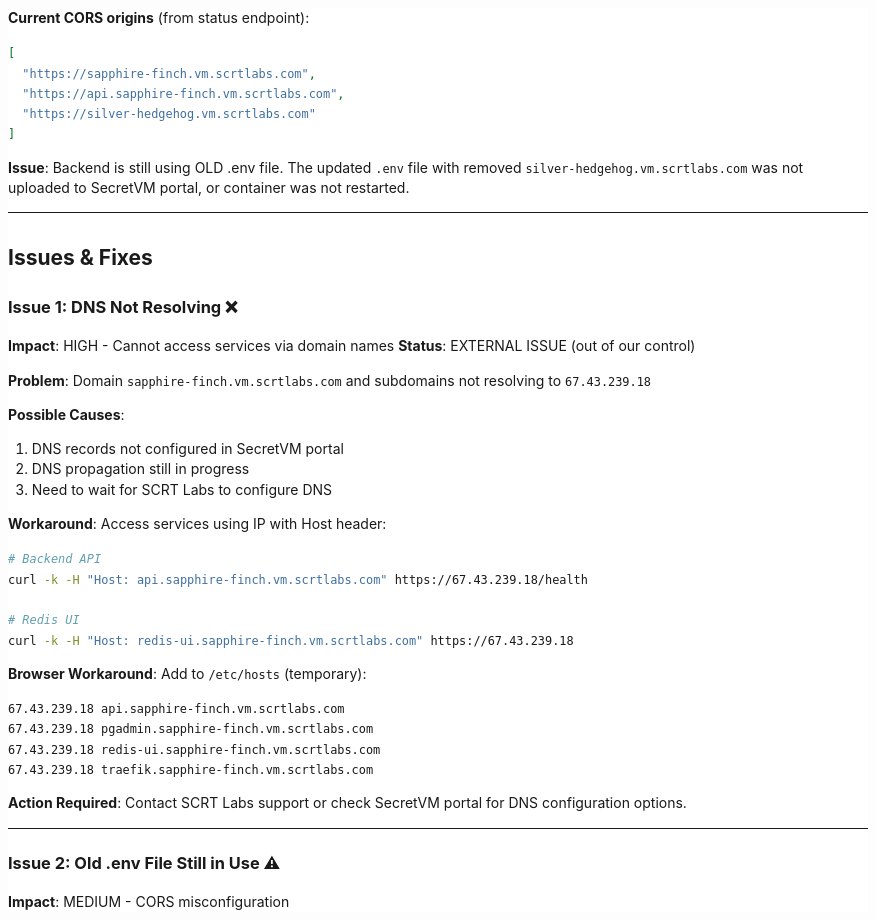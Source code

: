 **Current CORS origins** (from status endpoint):
```json
[
  "https://sapphire-finch.vm.scrtlabs.com",
  "https://api.sapphire-finch.vm.scrtlabs.com",
  "https://silver-hedgehog.vm.scrtlabs.com"
]
```

**Issue**: Backend is still using OLD .env file. The updated `.env` file with removed `silver-hedgehog.vm.scrtlabs.com` was not uploaded to SecretVM portal, or container was not restarted.

---

## Issues & Fixes

### Issue 1: DNS Not Resolving ❌

**Impact**: HIGH - Cannot access services via domain names
**Status**: EXTERNAL ISSUE (out of our control)

**Problem**: Domain `sapphire-finch.vm.scrtlabs.com` and subdomains not resolving to `67.43.239.18`

**Possible Causes**:
1. DNS records not configured in SecretVM portal
2. DNS propagation still in progress
3. Need to wait for SCRT Labs to configure DNS

**Workaround**:
Access services using IP with Host header:
```bash
# Backend API
curl -k -H "Host: api.sapphire-finch.vm.scrtlabs.com" https://67.43.239.18/health

# Redis UI
curl -k -H "Host: redis-ui.sapphire-finch.vm.scrtlabs.com" https://67.43.239.18
```

**Browser Workaround**:
Add to `/etc/hosts` (temporary):
```
67.43.239.18 api.sapphire-finch.vm.scrtlabs.com
67.43.239.18 pgadmin.sapphire-finch.vm.scrtlabs.com
67.43.239.18 redis-ui.sapphire-finch.vm.scrtlabs.com
67.43.239.18 traefik.sapphire-finch.vm.scrtlabs.com
```

**Action Required**: Contact SCRT Labs support or check SecretVM portal for DNS configuration options.

---

### Issue 2: Old .env File Still in Use ⚠️

**Impact**: MEDIUM - CORS misconfiguration

